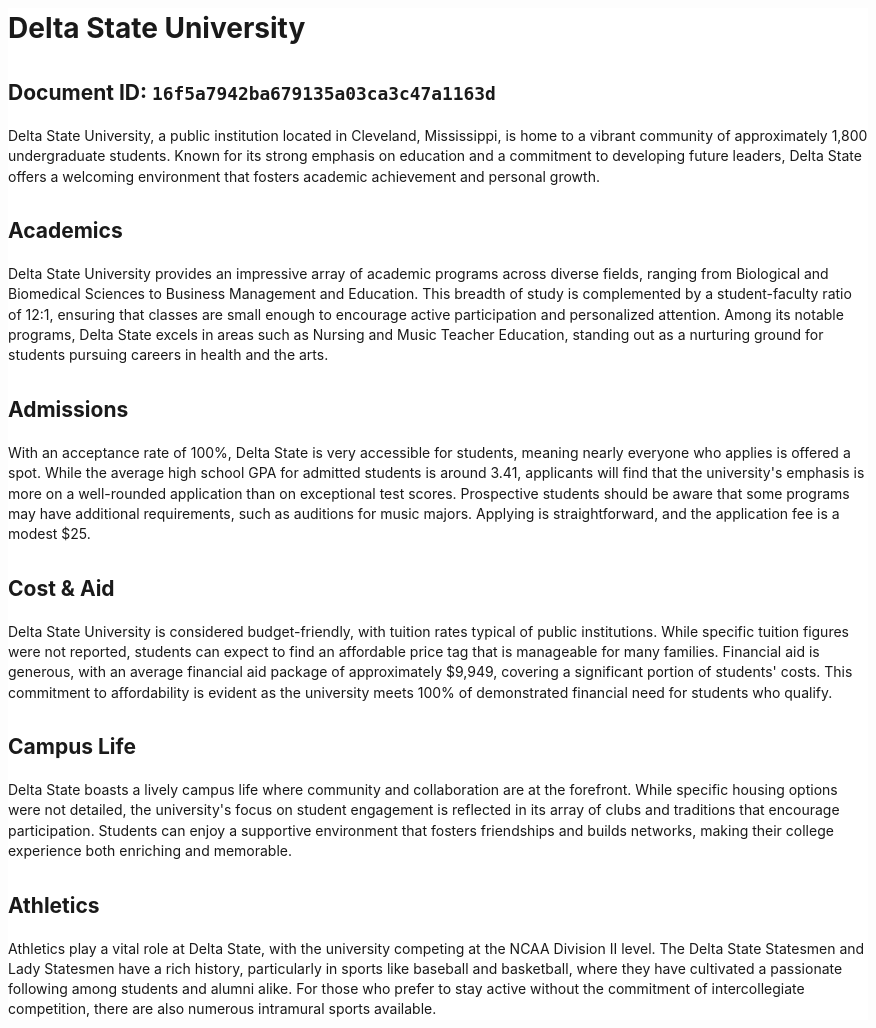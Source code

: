 # Delta State University

**Document ID:** `16f5a7942ba679135a03ca3c47a1163d`
---

Delta State University, a public institution located in Cleveland, Mississippi, is home to a vibrant community of approximately 1,800 undergraduate students. Known for its strong emphasis on education and a commitment to developing future leaders, Delta State offers a welcoming environment that fosters academic achievement and personal growth.

## Academics
Delta State University provides an impressive array of academic programs across diverse fields, ranging from Biological and Biomedical Sciences to Business Management and Education. This breadth of study is complemented by a student-faculty ratio of 12:1, ensuring that classes are small enough to encourage active participation and personalized attention. Among its notable programs, Delta State excels in areas such as Nursing and Music Teacher Education, standing out as a nurturing ground for students pursuing careers in health and the arts.

## Admissions
With an acceptance rate of 100%, Delta State is very accessible for students, meaning nearly everyone who applies is offered a spot. While the average high school GPA for admitted students is around 3.41, applicants will find that the university's emphasis is more on a well-rounded application than on exceptional test scores. Prospective students should be aware that some programs may have additional requirements, such as auditions for music majors. Applying is straightforward, and the application fee is a modest $25.

## Cost & Aid
Delta State University is considered budget-friendly, with tuition rates typical of public institutions. While specific tuition figures were not reported, students can expect to find an affordable price tag that is manageable for many families. Financial aid is generous, with an average financial aid package of approximately $9,949, covering a significant portion of students' costs. This commitment to affordability is evident as the university meets 100% of demonstrated financial need for students who qualify.

## Campus Life
Delta State boasts a lively campus life where community and collaboration are at the forefront. While specific housing options were not detailed, the university's focus on student engagement is reflected in its array of clubs and traditions that encourage participation. Students can enjoy a supportive environment that fosters friendships and builds networks, making their college experience both enriching and memorable.

## Athletics
Athletics play a vital role at Delta State, with the university competing at the NCAA Division II level. The Delta State Statesmen and Lady Statesmen have a rich history, particularly in sports like baseball and basketball, where they have cultivated a passionate following among students and alumni alike. For those who prefer to stay active without the commitment of intercollegiate competition, there are also numerous intramural sports available.
